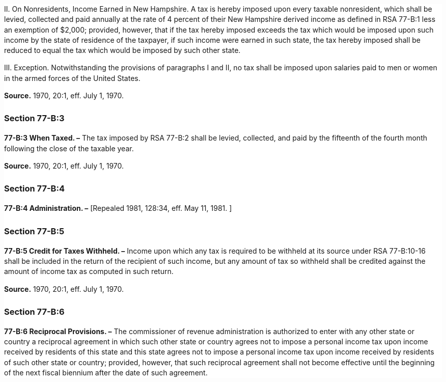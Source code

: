  II. On Nonresidents, Income Earned in New Hampshire. A tax is hereby
imposed upon every taxable nonresident, which shall be levied, collected
and paid annually at the rate of 4 percent of their New Hampshire
derived income as defined in RSA 77-B:1 less an exemption of 
                                             $2,000;
provided, however, that if the tax hereby imposed exceeds the tax which
would be imposed upon such income by the state of residence of the
taxpayer, if such income were earned in such state, the tax hereby
imposed shall be reduced to equal the tax which would be imposed by such
other state.
                                             
 III. Exception. Notwithstanding the provisions of paragraphs I and
II, no tax shall be imposed upon salaries paid to men or women in the
armed forces of the United States.

**Source.** 1970, 20:1, eff. July 1, 1970.

### Section 77-B:3

 **77-B:3 When Taxed. –** The tax imposed by RSA 77-B:2 shall be
levied, collected, and paid by the fifteenth of the fourth month
following the close of the taxable year.

**Source.** 1970, 20:1, eff. July 1, 1970.

### Section 77-B:4

 **77-B:4 Administration. –** 
                                             [Repealed 1981, 128:34, eff. May 11,
1981.
                                             ]

### Section 77-B:5

 **77-B:5 Credit for Taxes Withheld. –** Income upon which any tax is
required to be withheld at its source under RSA 77-B:10-16 shall be
included in the return of the recipient of such income, but any amount
of tax so withheld shall be credited against the amount of income tax as
computed in such return.

**Source.** 1970, 20:1, eff. July 1, 1970.

### Section 77-B:6

 **77-B:6 Reciprocal Provisions. –** The commissioner of revenue
administration is authorized to enter with any other state or country a
reciprocal agreement in which such other state or country agrees not to
impose a personal income tax upon income received by residents of this
state and this state agrees not to impose a personal income tax upon
income received by residents of such other state or country; provided,
however, that such reciprocal agreement shall not become effective until
the beginning of the next fiscal biennium after the date of such
agreement.

